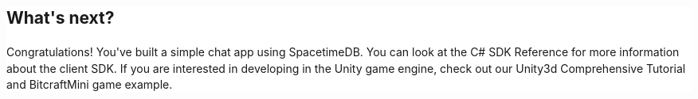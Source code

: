 ## What's next?

Congratulations! You've built a simple chat app using SpacetimeDB. You can look at the C# SDK Reference for more information about the client SDK. If you are interested in developing in the Unity game engine, check out our Unity3d Comprehensive Tutorial and BitcraftMini game example.
